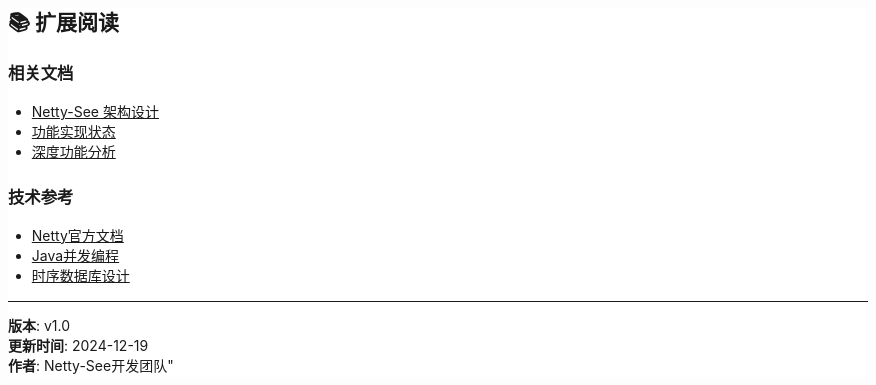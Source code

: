 ## 📚 **扩展阅读**

### 相关文档
- [Netty-See 架构设计](./architecture.md)
- [功能实现状态](./implementation-status.md)
- [深度功能分析](./deep-analysis-missing-features.md)

### 技术参考
- [Netty官方文档](https://netty.io/wiki/)
- [Java并发编程](https://docs.oracle.com/javase/tutorial/essential/concurrency/)
- [时序数据库设计](https://en.wikipedia.org/wiki/Time_series_database)

---

**版本**: v1.0  
**更新时间**: 2024-12-19  
**作者**: Netty-See开发团队"